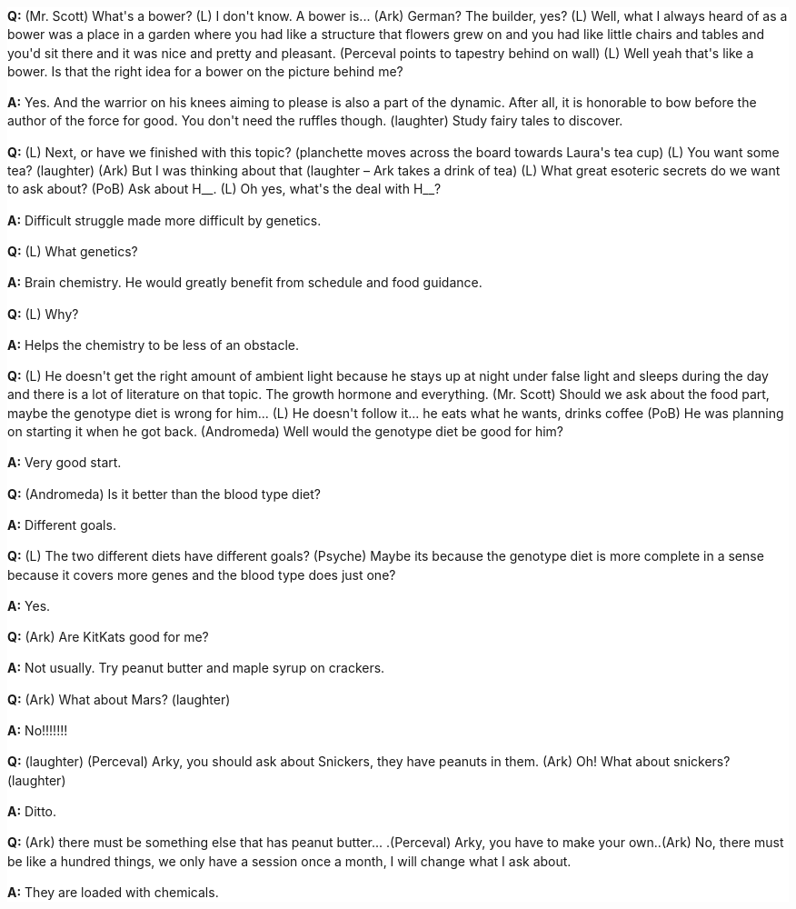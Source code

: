 **Q:** (Mr. Scott) What's a bower? (L) I don't know. A bower is... (Ark) German? The builder, yes? (L) Well, what I always heard of as a bower was a place in a garden where you had like a structure that flowers grew on and you had like little chairs and tables and you'd sit there and it was nice and pretty and pleasant. (Perceval points to tapestry behind on wall) (L) Well yeah that's like a bower. Is that the right idea for a bower on the picture behind me?

**A:** Yes. And the warrior on his knees aiming to please is also a part of the dynamic. After all, it is honorable to bow before the author of the force for good. You don't need the ruffles though. (laughter) Study fairy tales to discover.

**Q:** (L) Next, or have we finished with this topic? (planchette moves across the board towards Laura's tea cup) (L) You want some tea? (laughter) (Ark) But I was thinking about that (laughter – Ark takes a drink of tea) (L) What great esoteric secrets do we want to ask about? (PoB) Ask about H\_\_. (L) Oh yes, what's the deal with H\_\_?

**A:** Difficult struggle made more difficult by genetics.

**Q:** (L) What genetics?

**A:** Brain chemistry. He would greatly benefit from schedule and food guidance.

**Q:** (L) Why?

**A:** Helps the chemistry to be less of an obstacle.

**Q:** (L) He doesn't get the right amount of ambient light because he stays up at night under false light and sleeps during the day and there is a lot of literature on that topic. The growth hormone and everything. (Mr. Scott) Should we ask about the food part, maybe the genotype diet is wrong for him... (L) He doesn't follow it... he eats what he wants, drinks coffee (PoB) He was planning on starting it when he got back. (Andromeda) Well would the genotype diet be good for him?

**A:** Very good start.

**Q:** (Andromeda) Is it better than the blood type diet?

**A:** Different goals.

**Q:** (L) The two different diets have different goals? (Psyche) Maybe its because the genotype diet is more complete in a sense because it covers more genes and the blood type does just one?

**A:** Yes.

**Q:** (Ark) Are KitKats good for me?

**A:** Not usually. Try peanut butter and maple syrup on crackers.

**Q:** (Ark) What about Mars? (laughter)

**A:** No!!!!!!!

**Q:** (laughter) (Perceval) Arky, you should ask about Snickers, they have peanuts in them. (Ark) Oh! What about snickers? (laughter)

**A:** Ditto.

**Q:** (Ark) there must be something else that has peanut butter... .(Perceval) Arky, you have to make your own..(Ark) No, there must be like a hundred things, we only have a session once a month, I will change what I ask about.

**A:** They are loaded with chemicals.
